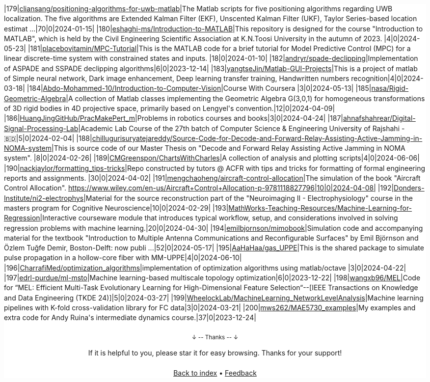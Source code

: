 |179|[cliansang/positioning-algorithms-for-uwb-matlab](https://github.com/cliansang/positioning-algorithms-for-uwb-matlab)|The Matlab scripts for five positioning algorithms regarding UWB localization. The five algorithms are Extended Kalman Filter (EKF), Unscented Kalman Filter (UKF), Taylor Series-based location estimat ...|70|0|2024-01-15|
|180|[eshaghi-ms/Introduction-to-MATLAB](https://github.com/eshaghi-ms/Introduction-to-MATLAB)|This repository is designed for the course "Introduction to MATLAB", which is held by the Civil Engineering Scientific Association at K.N.Toosi University in the autumn of 2023. |4|0|2024-05-23|
|181|[placebovitamin/MPC-Tutorial](https://github.com/placebovitamin/MPC-Tutorial)|This is the MATLAB code for a brief tutorial for Model Predictive Control (MPC) for a linear discrete-time system with constrained states and inputs. |18|0|2024-01-10|
|182|[andryr/spade-declipping](https://github.com/andryr/spade-declipping)|Implementation of ASPADE and SSPADE declipping algorithms|6|0|2023-12-14|
|183|[yangtseJin/Matlab-GUI-Projects](https://github.com/yangtseJin/Matlab-GUI-Projects)|This is a project of matlab of Simple neural network, Dark image enhancement, Deep learning transfer training, Handwritten numbers recognition|4|0|2024-03-18|
|184|[Abdo-Mohammed-10/Introduction-to-Computer-Vision](https://github.com/Abdo-Mohammed-10/Introduction-to-Computer-Vision)|Course With Coursera |3|0|2024-05-13|
|185|[nasa/Rigid-Geometric-Algebra](https://github.com/nasa/Rigid-Geometric-Algebra)|A collection of Matlab classes implementing the Geometric Algebra G(3,0,1) for homogeneous transformations of 3D rigid bodies in 4D projective space, primarily based on Lengyel's convention.|12|0|2024-04-09|
|186|[HuangJingGitHub/PracMakePert_m](https://github.com/HuangJingGitHub/PracMakePert_m)|Problems in robotics courses and books|3|0|2024-04-24|
|187|[ahnafshahrear/Digital-Signal-Processing-Lab](https://github.com/ahnafshahrear/Digital-Signal-Processing-Lab)|Academic Lab Course of the 27th batch of Computer Science & Engineering   University of Rajshahi - 🇧🇩|5|0|2024-02-04|
|188|[chillugurisuryatejareddy/Source-Code-for-Decode-and-Forward-Relay-Assisting-Active-Jamming-in-NOMA-system](https://github.com/chillugurisuryatejareddy/Source-Code-for-Decode-and-Forward-Relay-Assisting-Active-Jamming-in-NOMA-system)|This is source code of our Master Thesis on "Decode and Forward Relay Assisting Active Jamming in NOMA system". |8|0|2024-02-26|
|189|[CMGreenspon/ChartsWithCharles](https://github.com/CMGreenspon/ChartsWithCharles)|A collection of analysis and plotting scripts|4|0|2024-06-06|
|190|[nackjaylor/formatting_tips-tricks](https://github.com/nackjaylor/formatting_tips-tricks)|Repo constructed by tutors @ ACFR with tips and tricks for formatting of formal engineering reports and assignments. |30|0|2024-04-02|
|191|[mengchaoheng/aircraft-control-allocation](https://github.com/mengchaoheng/aircraft-control-allocation)|The simulation of the book "Aircraft Control Allocation". https://www.wiley.com/en-us/Aircraft+Control+Allocation-p-9781118827796|10|0|2024-04-08|
|192|[Donders-Institute/ni2-electrophys](https://github.com/Donders-Institute/ni2-electrophys)|Material for the source reconstruction part of the "Neuroimaging II - Electrophysiology" course in the masters program for Cognitive Neuroscience|10|0|2024-02-29|
|193|[MathWorks-Teaching-Resources/Machine-Learning-for-Regression](https://github.com/MathWorks-Teaching-Resources/Machine-Learning-for-Regression)|Interactive courseware module that introduces typical workflow, setup, and considerations involved in solving regression problems with machine learning.|20|0|2024-04-30|
|194|[emilbjornson/mimobook](https://github.com/emilbjornson/mimobook)|Simulation code and accompanying material for the textbook "Introduction to Multiple Antenna Communications and Reconfigurable Surfaces" by Emil Björnson and Özlem Tuğfe Demir, Boston-Delft: now publi ...|52|0|2024-05-17|
|195|[AaHaHaa/gas_UPPE](https://github.com/AaHaHaa/gas_UPPE)|This is the shared package to simulate pulse propagation in a hollow-core fiber with MM-UPPE|4|0|2024-06-10|
|196|[CharrafiMed/optimization_algorithms](https://github.com/CharrafiMed/optimization_algorithms)|implementation of  optimization algorithms using matlab/octave |3|0|2024-04-22|
|197|[edrl-purdue/ml-msto](https://github.com/edrl-purdue/ml-msto)|Machine learning-based multiscale topology optimization|6|0|2023-12-22|
|198|[wangxb96/MEL](https://github.com/wangxb96/MEL)|Code for “MEL: Efficient Multi-Task Evolutionary Learning for High-Dimensional Feature Selection“--[IEEE Transactions on Knowledge and Data Engineering (TKDE 24)]|5|0|2024-03-27|
|199|[WheelockLab/MachineLearning_NetworkLevelAnalysis](https://github.com/WheelockLab/MachineLearning_NetworkLevelAnalysis)|Machine learning pipelines with K-fold cross-validation library for FC data|3|0|2024-03-21|
|200|[mws262/MAE5730_examples](https://github.com/mws262/MAE5730_examples)|My examples and extra code for Andy Ruina's intermediate dynamics course.|37|0|2023-12-24|

<div align="center">
    <p><sub>↓ -- Thanks -- ↓</sub></p>
    If it is helpful to you, please star it for easy browsing. Thanks for your support!
</div>

<br/>

<div align="center"><a href="https://github.com/GrowingGit/GitHub-English-Top-Charts#github-english-top-charts">Back to index</a> • <a href="/content/docs/feedback.md">Feedback</a></div>
